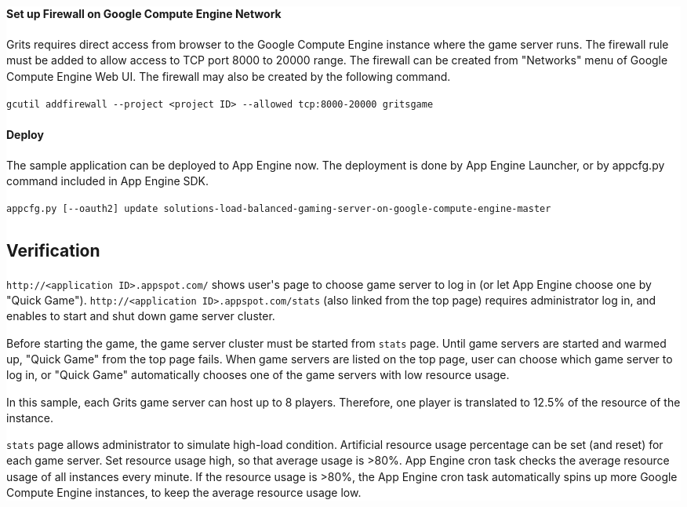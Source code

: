 
#### Set up Firewall on Google Compute Engine Network

Grits requires direct access from browser to the Google Compute Engine instance
where the game server runs.  The firewall rule must be added to allow
access to TCP port 8000 to 20000 range.  The firewall can be created from
"Networks" menu of Google Compute Engine Web UI.  The firewall may also be
created by the following command.

    gcutil addfirewall --project <project ID> --allowed tcp:8000-20000 gritsgame


#### Deploy

The sample application can be deployed to App Engine now.
The deployment is done by App Engine Launcher, or by appcfg.py command
included in App Engine SDK.

    appcfg.py [--oauth2] update solutions-load-balanced-gaming-server-on-google-compute-engine-master


Verification
------------

`http://<application ID>.appspot.com/` shows user's page to choose game server
to log in (or let App Engine choose one by "Quick Game").
`http://<application ID>.appspot.com/stats` (also linked from the top page)
requires administrator log in, and enables to start and shut down game
server cluster.

Before starting the game, the game server cluster must be started from `stats`
page.  Until game servers are started and warmed up, "Quick Game" from the
top page fails.  When game servers are listed on the top page, user can choose
which game server to log in, or "Quick Game" automatically chooses one of the
game servers with low resource usage.

In this sample, each Grits game server can host up to 8 players.  Therefore,
one player is translated to 12.5% of the resource of the instance.

`stats` page allows administrator to simulate high-load condition.
Artificial resource usage percentage can be set (and reset) for each game
server.  Set resource usage high, so that average usage is >80%.
App Engine cron task checks the average resource usage of all instances
every minute.
If the resource usage is >80%, the App Engine cron task automatically spins up
more Google Compute Engine instances, to keep the average resource usage low.
